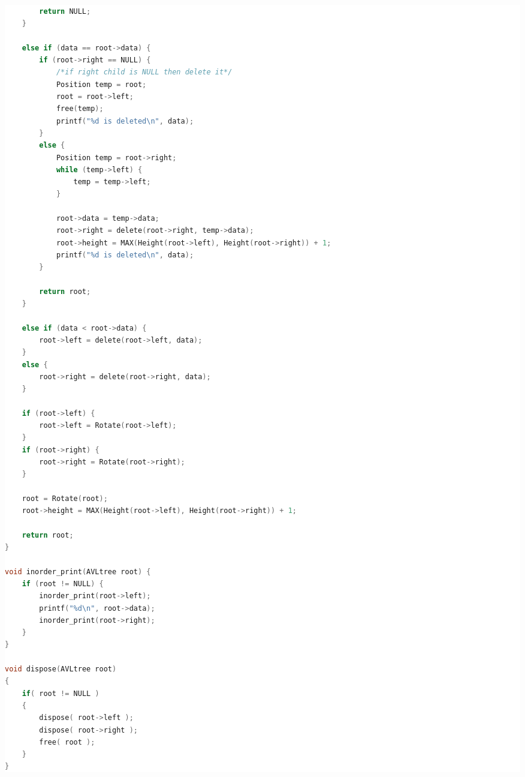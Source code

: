 ```c
		return NULL;
	}

	else if (data == root->data) {
		if (root->right == NULL) {
			/*if right child is NULL then delete it*/
			Position temp = root;
			root = root->left;
			free(temp);
			printf("%d is deleted\n", data);
		}
		else {
			Position temp = root->right;
			while (temp->left) {
				temp = temp->left;
			}

			root->data = temp->data;
			root->right = delete(root->right, temp->data);
			root->height = MAX(Height(root->left), Height(root->right)) + 1;
			printf("%d is deleted\n", data);
		}

		return root;
	}

	else if (data < root->data) {
		root->left = delete(root->left, data);
	}
	else {
		root->right = delete(root->right, data);
	}

	if (root->left) {
		root->left = Rotate(root->left);
	}
	if (root->right) {
		root->right = Rotate(root->right);
	}

	root = Rotate(root);
	root->height = MAX(Height(root->left), Height(root->right)) + 1;

	return root;
}

void inorder_print(AVLtree root) {
	if (root != NULL) {
		inorder_print(root->left);
		printf("%d\n", root->data);
		inorder_print(root->right);
	}
}

void dispose(AVLtree root)
{
    if( root != NULL )
    {
        dispose( root->left );
        dispose( root->right );
        free( root );
    }
}
```